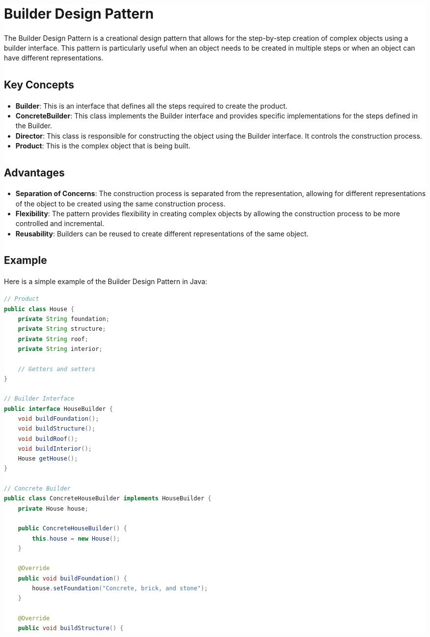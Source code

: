 # Builder Design Pattern

The Builder Design Pattern is a creational design pattern that allows for the step-by-step creation of complex objects using a builder interface. This pattern is particularly useful when an object needs to be created in multiple steps or when an object can have different representations.

## Key Concepts

- **Builder**: This is an interface that defines all the steps required to create the product.
- **ConcreteBuilder**: This class implements the Builder interface and provides specific implementations for the steps defined in the Builder.
- **Director**: This class is responsible for constructing the object using the Builder interface. It controls the construction process.
- **Product**: This is the complex object that is being built.

## Advantages

- **Separation of Concerns**: The construction process is separated from the representation, allowing for different representations of the object to be created using the same construction process.
- **Flexibility**: The pattern provides flexibility in creating complex objects by allowing the construction process to be more controlled and incremental.
- **Reusability**: Builders can be reused to create different representations of the same object.

## Example

Here is a simple example of the Builder Design Pattern in Java:

```java
// Product
public class House {
    private String foundation;
    private String structure;
    private String roof;
    private String interior;

    // Getters and setters
}

// Builder Interface
public interface HouseBuilder {
    void buildFoundation();
    void buildStructure();
    void buildRoof();
    void buildInterior();
    House getHouse();
}

// Concrete Builder
public class ConcreteHouseBuilder implements HouseBuilder {
    private House house;

    public ConcreteHouseBuilder() {
        this.house = new House();
    }

    @Override
    public void buildFoundation() {
        house.setFoundation("Concrete, brick, and stone");
    }

    @Override
    public void buildStructure() {
```